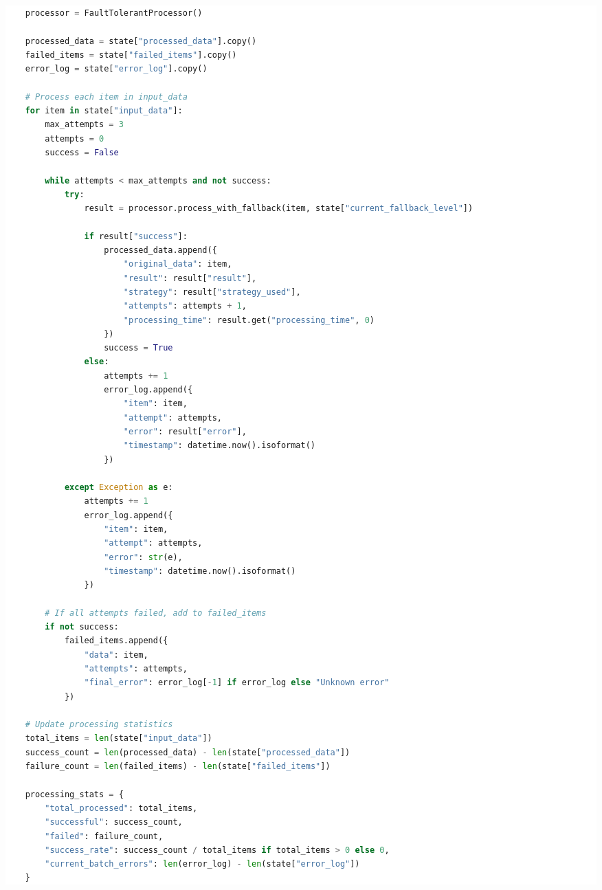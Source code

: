 ```python
    processor = FaultTolerantProcessor()
    
    processed_data = state["processed_data"].copy()
    failed_items = state["failed_items"].copy()
    error_log = state["error_log"].copy()
    
    # Process each item in input_data
    for item in state["input_data"]:
        max_attempts = 3
        attempts = 0
        success = False
        
        while attempts < max_attempts and not success:
            try:
                result = processor.process_with_fallback(item, state["current_fallback_level"])
                
                if result["success"]:
                    processed_data.append({
                        "original_data": item,
                        "result": result["result"],
                        "strategy": result["strategy_used"],
                        "attempts": attempts + 1,
                        "processing_time": result.get("processing_time", 0)
                    })
                    success = True
                else:
                    attempts += 1
                    error_log.append({
                        "item": item,
                        "attempt": attempts,
                        "error": result["error"],
                        "timestamp": datetime.now().isoformat()
                    })
            
            except Exception as e:
                attempts += 1
                error_log.append({
                    "item": item,
                    "attempt": attempts,
                    "error": str(e),
                    "timestamp": datetime.now().isoformat()
                })
        
        # If all attempts failed, add to failed_items
        if not success:
            failed_items.append({
                "data": item,
                "attempts": attempts,
                "final_error": error_log[-1] if error_log else "Unknown error"
            })
    
    # Update processing statistics
    total_items = len(state["input_data"])
    success_count = len(processed_data) - len(state["processed_data"])
    failure_count = len(failed_items) - len(state["failed_items"])
    
    processing_stats = {
        "total_processed": total_items,
        "successful": success_count,
        "failed": failure_count,
        "success_rate": success_count / total_items if total_items > 0 else 0,
        "current_batch_errors": len(error_log) - len(state["error_log"])
    }
```